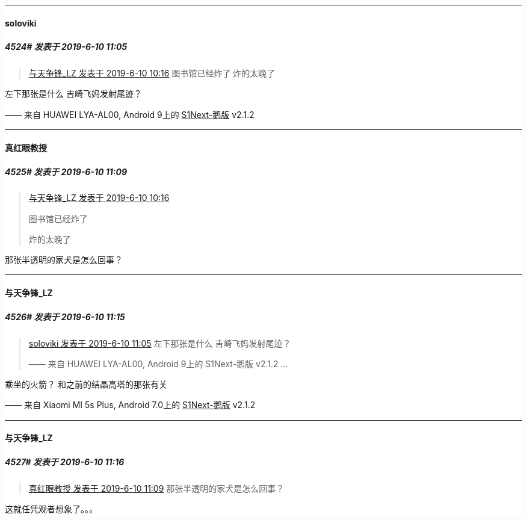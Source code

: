 
-----

####  soloviki  
##### 4524#       发表于 2019-6-10 11:05


<blockquote><a href="httphttps://bbs.saraba1st.com/2b/forum.php?mod=redirect&amp;goto=findpost&amp;pid=44063126&amp;ptid=1786645" target="_blank">与天争锋_LZ 发表于 2019-6-10 10:16</a>
图书馆已经炸了
炸的太晚了</blockquote>
左下那张是什么 吉崎飞妈发射尾迹？

—— 来自 HUAWEI LYA-AL00, Android 9上的 [S1Next-鹅版](https://github.com/ykrank/S1-Next/releases) v2.1.2


-----

####  真红眼教授  
##### 4525#       发表于 2019-6-10 11:09


<blockquote><a href="httphttps://bbs.saraba1st.com/2b/forum.php?mod=redirect&amp;goto=findpost&amp;pid=44063126&amp;ptid=1786645" target="_blank">与天争锋_LZ 发表于 2019-6-10 10:16</a>

图书馆已经炸了

炸的太晚了</blockquote>
那张半透明的家犬是怎么回事？


-----

####  与天争锋_LZ  
##### 4526#       发表于 2019-6-10 11:15


<blockquote><a href="httphttps://bbs.saraba1st.com/2b/forum.php?mod=redirect&amp;goto=findpost&amp;pid=44063942&amp;ptid=1786645" target="_blank">soloviki 发表于 2019-6-10 11:05</a>
左下那张是什么 吉崎飞妈发射尾迹？

—— 来自 HUAWEI LYA-AL00, Android 9上的 S1Next-鹅版 v2.1.2 ...</blockquote>
乘坐的火箭？
和之前的结晶高塔的那张有关

—— 来自 Xiaomi MI 5s Plus, Android 7.0上的 [S1Next-鹅版](https://github.com/ykrank/S1-Next/releases) v2.1.2


-----

####  与天争锋_LZ  
##### 4527#       发表于 2019-6-10 11:16


<blockquote><a href="httphttps://bbs.saraba1st.com/2b/forum.php?mod=redirect&amp;goto=findpost&amp;pid=44064008&amp;ptid=1786645" target="_blank">真红眼教授 发表于 2019-6-10 11:09</a>
那张半透明的家犬是怎么回事？</blockquote>
这就任凭观者想象了。。。
